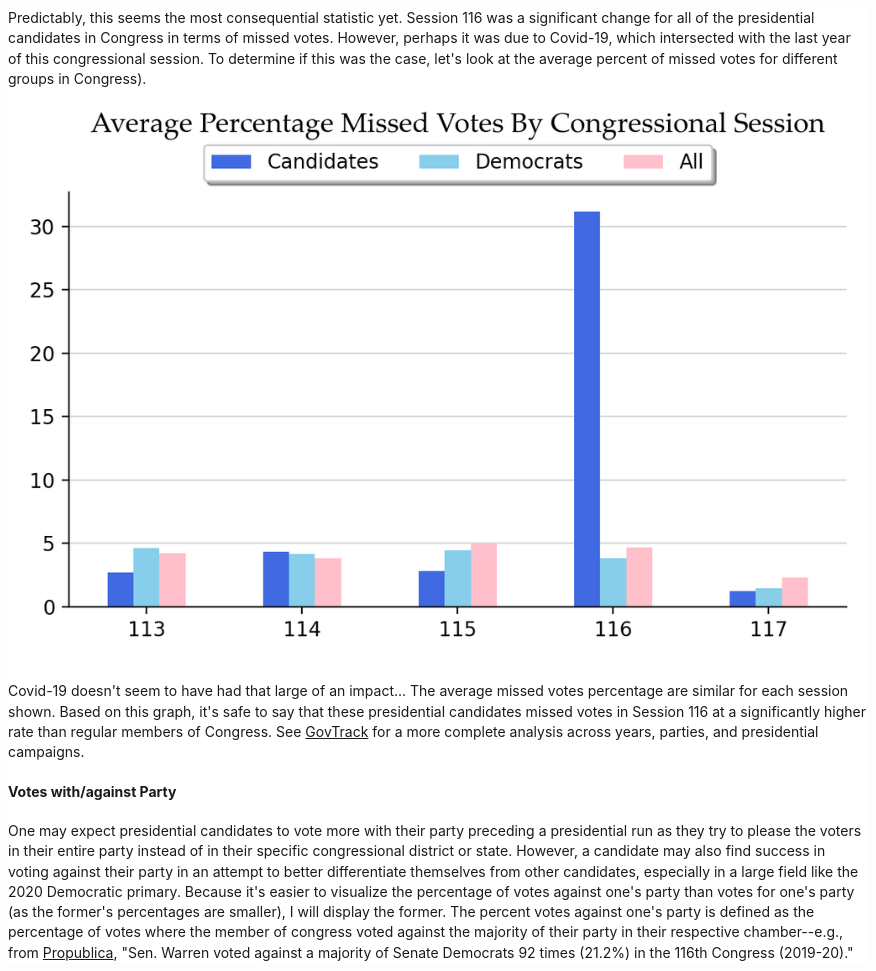 Predictably, this seems the most consequential statistic yet. Session 116 was a significant change for all of the presidential candidates in Congress in terms of missed votes. However, perhaps it was due to Covid-19, which intersected with the last year of this congressional session. To determine if this was the case, let's look at the average percent of missed votes for different groups in Congress).
<img src="\..\images\pres-candidates-graphs\missed_votes_summary.png" alt="Percent missed votes summary" class="smaller-img">

Covid-19 doesn't seem to have had that large of an impact... The average missed votes percentage are similar for each session shown. Based on this graph, it's safe to say that these presidential candidates missed votes in Session 116 at a significantly higher rate than regular members of Congress. See [GovTrack](https://www.govtrack.us/congress/votes/presidential-candidates) for a more complete analysis across years, parties, and presidential campaigns.

#### Votes with/against Party
One may expect presidential candidates to vote more with their party preceding a presidential run as they try to please the voters in their entire party instead of in their specific congressional district or state. However, a candidate may also find success in voting against their party in an attempt to better differentiate themselves from other candidates, especially in a large field like the 2020 Democratic primary. Because it's easier to visualize the percentage of votes against one's party than votes for one's party (as the former's percentages are smaller), I will display the former. The percent votes against one's party is defined as the percentage of votes where the member of congress voted against the majority of their party in their respective chamber--e.g., from [Propublica](https://projects.propublica.org/represent/members/W000817/votes-against-party/116), "Sen. Warren voted against a majority of Senate Democrats 92 times (21.2%) in the 116th Congress (2019-20)."